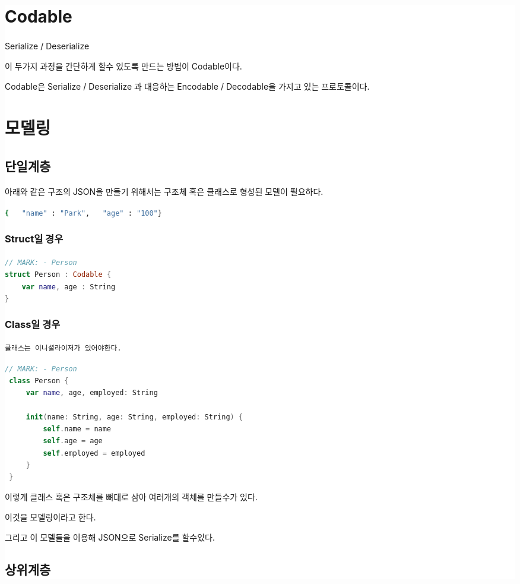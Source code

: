 # Codable

Serialize / Deserialize

이 두가지 과정을 간단하게 할수 있도록 만드는 방법이 Codable이다.

Codable은 Serialize / Deserialize 과 대응하는 Encodable / Decodable을 가지고 있는 프로토콜이다.


# 모델링

## 단일계층

아래와 같은 구조의 JSON을 만들기 위해서는 구조체 혹은 클래스로 형성된 모델이 필요하다.

```bash
{   "name" : "Park",   "age" : "100"}
```

### Struct일 경우

```swift
// MARK: - Person
struct Person : Codable {
    var name, age : String
}

```

### Class일 경우

`클래스는 이니셜라이저가 있어야한다.`

```swift
// MARK: - Person
 class Person {
     var name, age, employed: String

     init(name: String, age: String, employed: String) {
         self.name = name
         self.age = age
         self.employed = employed
     }
 }
```

이렇게 클래스 혹은 구조체를 뼈대로 삼아 여러개의 객체를 만들수가 있다.

이것을 모델링이라고 한다.

그리고 이 모델들을 이용해 JSON으로 Serialize를 할수있다.

## 상위계층
